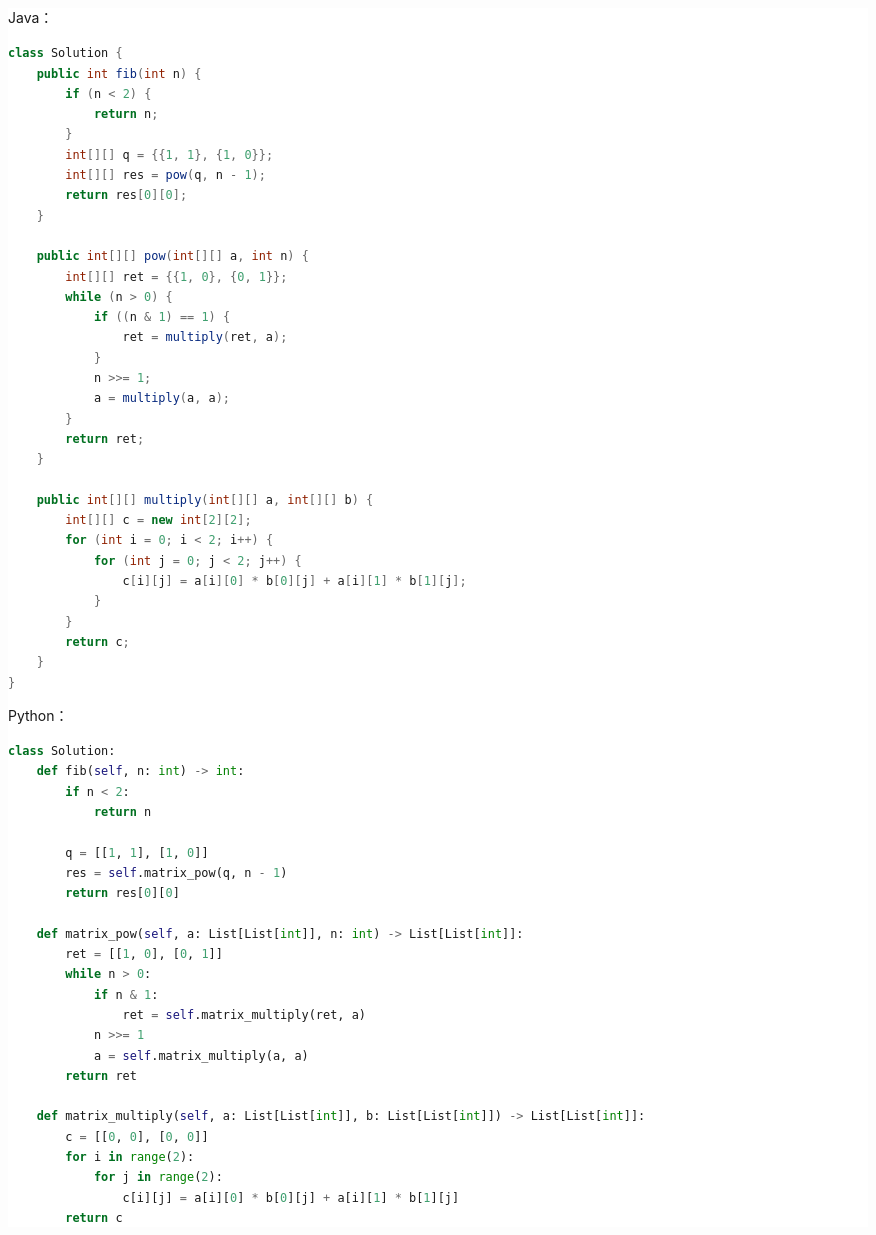Java：

```java
class Solution {
    public int fib(int n) {
        if (n < 2) {
            return n;
        }
        int[][] q = {{1, 1}, {1, 0}};
        int[][] res = pow(q, n - 1);
        return res[0][0];
    }

    public int[][] pow(int[][] a, int n) {
        int[][] ret = {{1, 0}, {0, 1}};
        while (n > 0) {
            if ((n & 1) == 1) {
                ret = multiply(ret, a);
            }
            n >>= 1;
            a = multiply(a, a);
        }
        return ret;
    }

    public int[][] multiply(int[][] a, int[][] b) {
        int[][] c = new int[2][2];
        for (int i = 0; i < 2; i++) {
            for (int j = 0; j < 2; j++) {
                c[i][j] = a[i][0] * b[0][j] + a[i][1] * b[1][j];
            }
        }
        return c;
    }
}
```

Python：

```python
class Solution:
    def fib(self, n: int) -> int:
        if n < 2:
            return n
        
        q = [[1, 1], [1, 0]]
        res = self.matrix_pow(q, n - 1)
        return res[0][0]
    
    def matrix_pow(self, a: List[List[int]], n: int) -> List[List[int]]:
        ret = [[1, 0], [0, 1]]
        while n > 0:
            if n & 1:
                ret = self.matrix_multiply(ret, a)
            n >>= 1
            a = self.matrix_multiply(a, a)
        return ret

    def matrix_multiply(self, a: List[List[int]], b: List[List[int]]) -> List[List[int]]:
        c = [[0, 0], [0, 0]]
        for i in range(2):
            for j in range(2):
                c[i][j] = a[i][0] * b[0][j] + a[i][1] * b[1][j]
        return c
```
